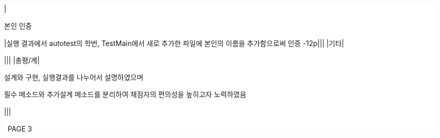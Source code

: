 |<p></p><p>본인 인증</p><p></p><p></p>|실행 결과에서 autotest의 학번, TestMain에서 새로 추가한 파일에 본인의 이름을 추가함으로써 인증 -12p|||
|기타|<p></p><p></p><p></p>|||
|총평/계|<p></p><p>설계와 구현, 실행결과를 나누어서 설명하였으며</p><p>필수 메소드와 추가설계 메소드를 분리하여 채점자의 편의성을 높히고자 노력하였음 </p><p></p>|||

` `PAGE 3

